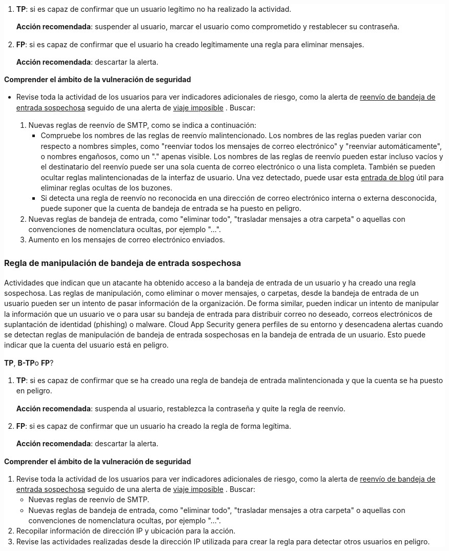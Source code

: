 1. **TP**: si es capaz de confirmar que un usuario legítimo no ha realizado la actividad.

    **Acción recomendada**: suspender al usuario, marcar el usuario como comprometido y restablecer su contraseña.
1. **FP**: si es capaz de confirmar que el usuario ha creado legítimamente una regla para eliminar mensajes.

    **Acción recomendada**: descartar la alerta.

**Comprender el ámbito de la vulneración de seguridad**

- Revise toda la actividad de los usuarios para ver indicadores adicionales de riesgo, como la alerta de [reenvío de bandeja de entrada sospechosa](#suspicious-inbox-forwarding) seguido de una alerta de [viaje imposible](#impossible-travel) . Buscar:

    1. Nuevas reglas de reenvío de SMTP, como se indica a continuación:
        - Compruebe los nombres de las reglas de reenvío malintencionado. Los nombres de las reglas pueden variar con respecto a nombres simples, como "reenviar todos los mensajes de correo electrónico" y "reenviar automáticamente", o nombres engañosos, como un "." apenas visible. Los nombres de las reglas de reenvío pueden estar incluso vacíos y el destinatario del reenvío puede ser una sola cuenta de correo electrónico o una lista completa. También se pueden ocultar reglas malintencionadas de la interfaz de usuario. Una vez detectado, puede usar esta [entrada de blog](https://blogs.msdn.microsoft.com/hkong/2015/02/27/how-to-delete-corrupted-hidden-inbox-rules-from-a-mailbox-using-mfcmapi/) útil para eliminar reglas ocultas de los buzones.
        - Si detecta una regla de reenvío no reconocida en una dirección de correo electrónico interna o externa desconocida, puede suponer que la cuenta de bandeja de entrada se ha puesto en peligro.
    1. Nuevas reglas de bandeja de entrada, como "eliminar todo", "trasladar mensajes a otra carpeta" o aquellas con convenciones de nomenclatura ocultas, por ejemplo "...".
    1. Aumento en los mensajes de correo electrónico enviados.

### <a name="suspicious-inbox-manipulation-rule"></a>Regla de manipulación de bandeja de entrada sospechosa

Actividades que indican que un atacante ha obtenido acceso a la bandeja de entrada de un usuario y ha creado una regla sospechosa. Las reglas de manipulación, como eliminar o mover mensajes, o carpetas, desde la bandeja de entrada de un usuario pueden ser un intento de pasar información de la organización. De forma similar, pueden indicar un intento de manipular la información que un usuario ve o para usar su bandeja de entrada para distribuir correo no deseado, correos electrónicos de suplantación de identidad (phishing) o malware. Cloud App Security genera perfiles de su entorno y desencadena alertas cuando se detectan reglas de manipulación de bandeja de entrada sospechosas en la bandeja de entrada de un usuario. Esto puede indicar que la cuenta del usuario está en peligro.

**TP**, **B-TP**o **FP**?

1. **TP**: si es capaz de confirmar que se ha creado una regla de bandeja de entrada malintencionada y que la cuenta se ha puesto en peligro.

    **Acción recomendada**: suspenda al usuario, restablezca la contraseña y quite la regla de reenvío.
1. **FP**: si es capaz de confirmar que un usuario ha creado la regla de forma legítima.

    **Acción recomendada**: descartar la alerta.

**Comprender el ámbito de la vulneración de seguridad**

1. Revise toda la actividad de los usuarios para ver indicadores adicionales de riesgo, como la alerta de [reenvío de bandeja de entrada sospechosa](#suspicious-inbox-forwarding) seguido de una alerta de [viaje imposible](#impossible-travel) . Buscar:
    - Nuevas reglas de reenvío de SMTP.
    - Nuevas reglas de bandeja de entrada, como "eliminar todo", "trasladar mensajes a otra carpeta" o aquellas con convenciones de nomenclatura ocultas, por ejemplo "...".
1. Recopilar información de dirección IP y ubicación para la acción.
1. Revise las actividades realizadas desde la dirección IP utilizada para crear la regla para detectar otros usuarios en peligro.

